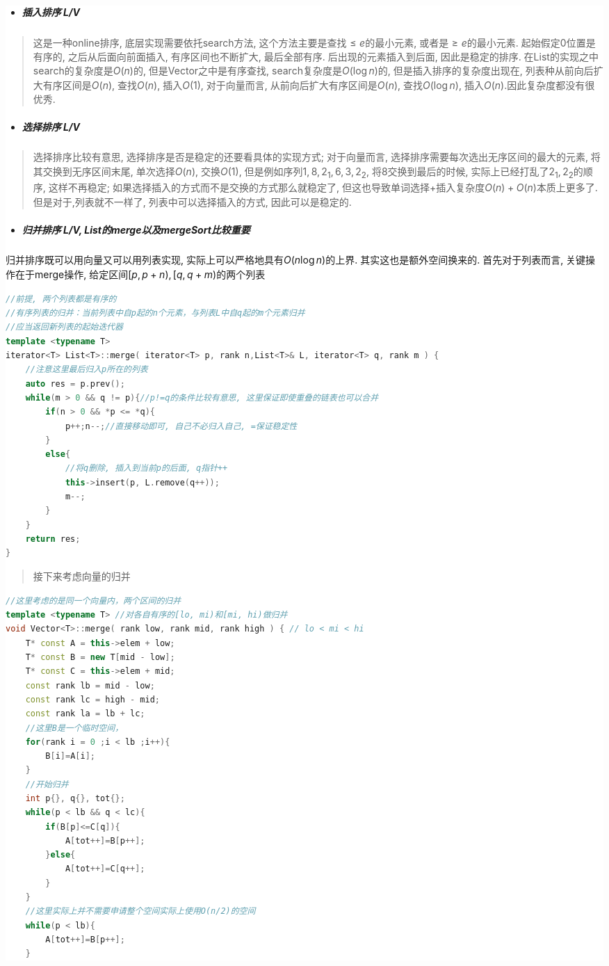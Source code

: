 - #####  插入排序 L/V
>这是一种online排序, 底层实现需要依托search方法, 这个方法主要是查找$\leq e$的最小元素, 或者是$\geq e$的最小元素. 起始假定0位置是有序的, 之后从后面向前面插入, 有序区间也不断扩大, 最后全部有序. 后出现的元素插入到后面, 因此是稳定的排序. 
在List的实现之中search的复杂度是$O(n)$的, 但是Vector之中是有序查找, search复杂度是$O(\log n)$的, 但是插入排序的复杂度出现在, 列表种从前向后扩大有序区间是$O(n)$, 查找$O(n)$, 插入$O(1)$, 对于向量而言, 从前向后扩大有序区间是$O(n)$, 查找$O(\log n)$, 插入$O(n)$.因此复杂度都没有很优秀.

- #####  选择排序 L/V
> 选择排序比较有意思, 选择排序是否是稳定的还要看具体的实现方式; 对于向量而言, 选择排序需要每次选出无序区间的最大的元素, 将其交换到无序区间末尾, 单次选择$O(n)$, 交换$O(1)$, 但是例如序列$1,8,2_1,6,3,2_2$, 将8交换到最后的时候, 实际上已经打乱了$2_1,2_2$的顺序, 这样不再稳定; 如果选择插入的方式而不是交换的方式那么就稳定了, 但这也导致单词选择+插入复杂度$O(n)+O(n)$本质上更多了. 但是对于,列表就不一样了, 列表中可以选择插入的方式, 因此可以是稳定的.


- ##### 归并排序 L/V, List的merge以及mergeSort比较重要
归并排序既可以用向量又可以用列表实现, 实际上可以严格地具有$O(n\log n)$的上界. 其实这也是额外空间换来的. 
首先对于列表而言, 关键操作在于merge操作, 给定区间$[p,p + n), [q, q + m)$的两个列表
``` C++
//前提, 两个列表都是有序的
//有序列表的归并：当前列表中自p起的n个元素，与列表L中自q起的m个元素归并
//应当返回新列表的起始迭代器
template <typename T> 
iterator<T> List<T>::merge( iterator<T> p, rank n,List<T>& L, iterator<T> q, rank m ) {
    //注意这里最后归入p所在的列表
    auto res = p.prev();
    while(m > 0 && q != p){//p!=q的条件比较有意思, 这里保证即使重叠的链表也可以合并
        if(n > 0 && *p <= *q){
            p++;n--;//直接移动即可, 自己不必归入自己, =保证稳定性
        }
        else{
            //将q删除, 插入到当前p的后面, q指针++
            this->insert(p, L.remove(q++));
            m--;
        }
    }
    return res;
}

```

>接下来考虑向量的归并
```C++
//这里考虑的是同一个向量内，两个区间的归并
template <typename T> //对各自有序的[lo, mi)和[mi, hi)做归并
void Vector<T>::merge( rank low, rank mid, rank high ) { // lo < mi < hi
    T* const A = this->elem + low;
    T* const B = new T[mid - low];
    T* const C = this->elem + mid;
    const rank lb = mid - low;
    const rank lc = high - mid;
    const rank la = lb + lc;
    //这里B是一个临时空间，
    for(rank i = 0 ;i < lb ;i++){
        B[i]=A[i];
    }
    //开始归并
    int p{}, q{}, tot{};
    while(p < lb && q < lc){
        if(B[p]<=C[q]){
            A[tot++]=B[p++];
        }else{
            A[tot++]=C[q++];
        }
    }
    //这里实际上并不需要申请整个空间实际上使用O(n/2)的空间
    while(p < lb){
        A[tot++]=B[p++];
    }
```